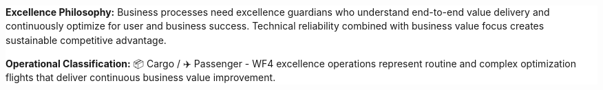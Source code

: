 **Excellence Philosophy:** Business processes need excellence guardians who understand end-to-end value delivery and continuously optimize for user and business success. Technical reliability combined with business value focus creates sustainable competitive advantage.

**Operational Classification:** 📦 Cargo / ✈️ Passenger - WF4 excellence operations represent routine and complex optimization flights that deliver continuous business value improvement.